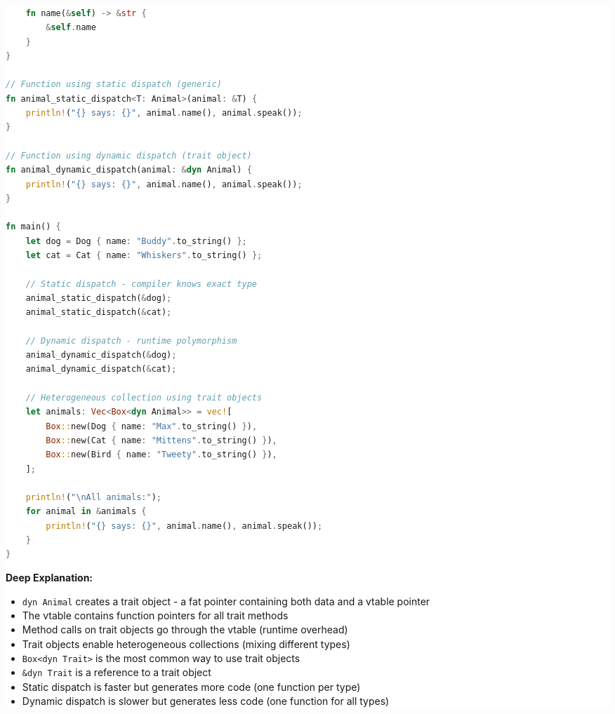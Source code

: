 ```rust
    fn name(&self) -> &str {
        &self.name
    }
}

// Function using static dispatch (generic)
fn animal_static_dispatch<T: Animal>(animal: &T) {
    println!("{} says: {}", animal.name(), animal.speak());
}

// Function using dynamic dispatch (trait object)
fn animal_dynamic_dispatch(animal: &dyn Animal) {
    println!("{} says: {}", animal.name(), animal.speak());
}

fn main() {
    let dog = Dog { name: "Buddy".to_string() };
    let cat = Cat { name: "Whiskers".to_string() };

    // Static dispatch - compiler knows exact type
    animal_static_dispatch(&dog);
    animal_static_dispatch(&cat);

    // Dynamic dispatch - runtime polymorphism
    animal_dynamic_dispatch(&dog);
    animal_dynamic_dispatch(&cat);

    // Heterogeneous collection using trait objects
    let animals: Vec<Box<dyn Animal>> = vec![
        Box::new(Dog { name: "Max".to_string() }),
        Box::new(Cat { name: "Mittens".to_string() }),
        Box::new(Bird { name: "Tweety".to_string() }),
    ];

    println!("\nAll animals:");
    for animal in &animals {
        println!("{} says: {}", animal.name(), animal.speak());
    }
}
```

**Deep Explanation:**

- `dyn Animal` creates a trait object - a fat pointer containing both data and a vtable pointer
- The vtable contains function pointers for all trait methods
- Method calls on trait objects go through the vtable (runtime overhead)
- Trait objects enable heterogeneous collections (mixing different types)
- `Box<dyn Trait>` is the most common way to use trait objects
- `&dyn Trait` is a reference to a trait object
- Static dispatch is faster but generates more code (one function per type)
- Dynamic dispatch is slower but generates less code (one function for all types)
